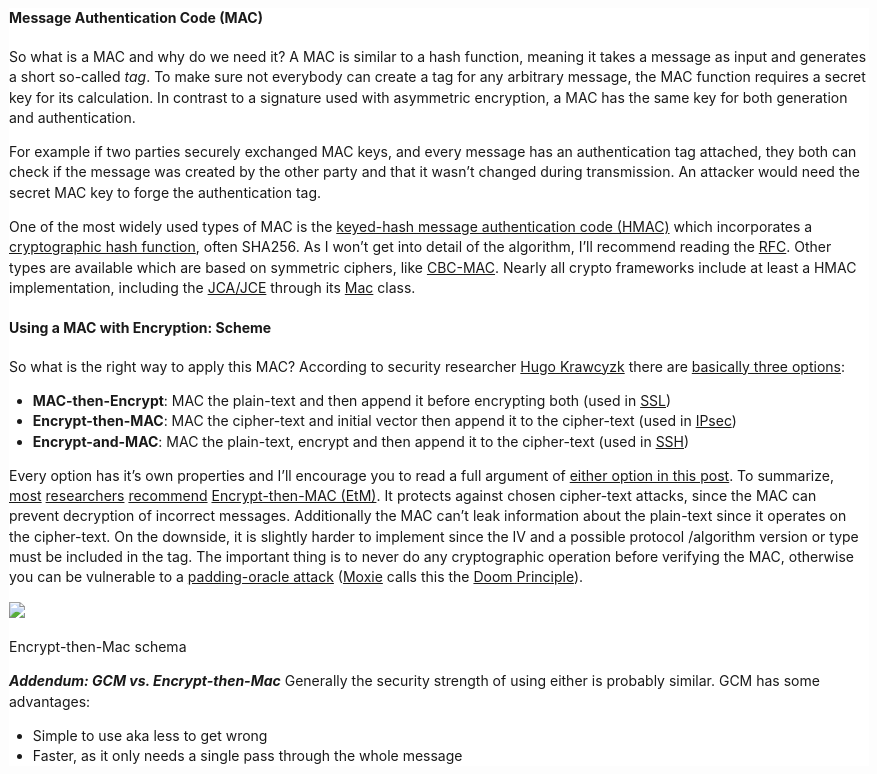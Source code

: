 #### Message Authentication Code (MAC)

So what is a MAC and why do we need it? A MAC is similar to a hash function, meaning it takes a message as input and generates a short so-called _tag_. To make sure not everybody can create a tag for any arbitrary message, the MAC function requires a secret key for its calculation. In contrast to a signature used with asymmetric encryption, a MAC has the same key for both generation and authentication.

For example if two parties securely exchanged MAC keys, and every message has an authentication tag attached, they both can check if the message was created by the other party and that it wasn’t changed during transmission. An attacker would need the secret MAC key to forge the authentication tag.

One of the most widely used types of MAC is the [keyed-hash message authentication code (HMAC)](https://en.wikipedia.org/wiki/HMAC) which incorporates a [cryptographic hash function](https://en.wikipedia.org/wiki/Cryptographic_hash_function), often SHA256. As I won’t get into detail of the algorithm, I’ll recommend reading the [RFC](https://tools.ietf.org/html/rfc2104). Other types are available which are based on symmetric ciphers, like [CBC-MAC](https://en.wikipedia.org/wiki/CBC-MAC). Nearly all crypto frameworks include at least a HMAC implementation, including the [JCA/JCE](https://docs.oracle.com/javase/7/docs/technotes/guides/security/crypto/CryptoSpec.html#Mac) through its [Mac](https://docs.oracle.com/javase/7/docs/api/javax/crypto/Mac.html) class.

#### Using a MAC with Encryption: Scheme

So what is the right way to apply this MAC? According to security researcher [Hugo Krawcyzk](https://researcher.watson.ibm.com/researcher/view.php?person=us-hugokraw) there are [basically three options](http://citeseerx.ist.psu.edu/viewdoc/download?doi=10.1.1.106.5488&rep=rep1&type=pdf):

*   **MAC-then-Encrypt**: MAC the plain-text and then append it before encrypting both (used in [SSL](http://tools.ietf.org/html/rfc5246#section-6.2.3))
*   **Encrypt-then-MAC**: MAC the cipher-text and initial vector then append it to the cipher-text (used in [IPsec](http://tools.ietf.org/html/rfc4303#section-3.3.2.1))
*   **Encrypt-and-MAC**: MAC the plain-text, encrypt and then append it to the cipher-text (used in [SSH](http://tools.ietf.org/html/rfc4253#section-6.4))

Every option has it’s own properties and I’ll encourage you to read a full argument of [either option in this post](https://crypto.stackexchange.com/a/205/44838). To summarize, [most](https://crypto.stackexchange.com/a/224/44838) [researchers](https://moxie.org/blog/the-cryptographic-doom-principle/) [recommend](http://citeseerx.ist.psu.edu/viewdoc/download?doi=10.1.1.106.5488&rep=rep1&type=pdf) [Encrypt-then-MAC (EtM)](https://tools.ietf.org/html/rfc7366). It protects against chosen cipher-text attacks, since the MAC can prevent decryption of incorrect messages. Additionally the MAC can’t leak information about the plain-text since it operates on the cipher-text. On the downside, it is slightly harder to implement since the IV and a possible protocol /algorithm version or type must be included in the tag. The important thing is to never do any cryptographic operation before verifying the MAC, otherwise you can be vulnerable to a [padding-oracle attack](https://en.wikipedia.org/wiki/Padding_oracle_attack) ([Moxie](https://en.wikipedia.org/wiki/Moxie_Marlinspike) calls this the [Doom Principle](https://moxie.org/blog/the-cryptographic-doom-principle/)).

![](https://cdn-images-1.medium.com/max/1024/1*X3g7xKlAWuOfPwbsEhQkmQ.png)

Encrypt-then-Mac schema

**_Addendum: GCM vs. Encrypt-then-Mac_** Generally the security strength of using either is probably similar. GCM has some advantages:

*   Simple to use aka less to get wrong
*   Faster, as it only needs a single pass through the whole message
